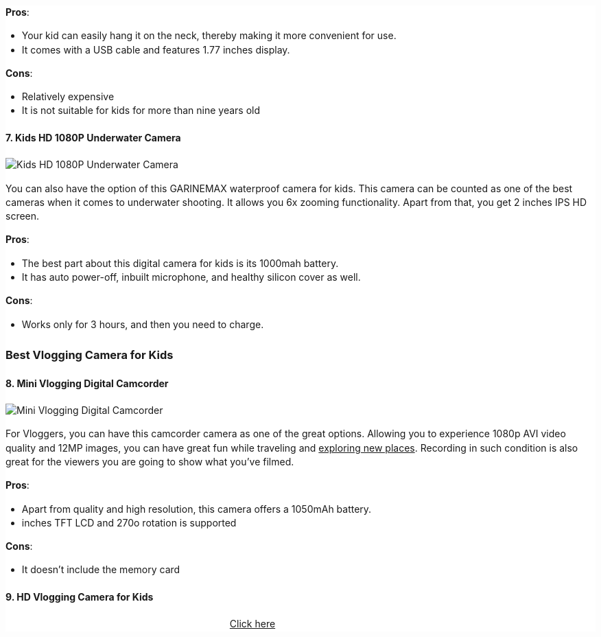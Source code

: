 **Pros**:

* Your kid can easily hang it on the neck, thereby making it more convenient for use.
* It comes with a USB cable and features 1.77 inches display.

**Cons**:

* Relatively expensive
* It is not suitable for kids for more than nine years old

#### 7\. Kids HD 1080P Underwater Camera

![Kids HD 1080P Underwater Camera](https://images.wondershare.com/filmora/filmorapro/kids-hd-1080p-underwater-camera.JPG)

 You can also have the option of this GARINEMAX waterproof camera for kids. This camera can be counted as one of the best cameras when it comes to underwater shooting. It allows you 6x zooming functionality. Apart from that, you get 2 inches IPS HD screen.

**Pros**:

* The best part about this digital camera for kids is its 1000mah battery.
* It has auto power-off, inbuilt microphone, and healthy silicon cover as well.

**Cons**:

* Works only for 3 hours, and then you need to charge.

### Best Vlogging Camera for Kids

#### 8\. Mini Vlogging Digital Camcorder

![Mini Vlogging Digital Camcorder](https://images.wondershare.com/filmora/filmorapro/mini-digital-vlogging-camcorder.JPG)

 For Vloggers, you can have this camcorder camera as one of the great options. Allowing you to experience 1080p AVI video quality and 12MP images, you can have great fun while traveling and [exploring new places](https://www.studentuniverse.com/blog/travel/international-travel-vacation/how-to-explore-new-city). Recording in such condition is also great for the viewers you are going to show what you’ve filmed.

**Pros**:

* Apart from quality and high resolution, this camera offers a 1050mAh battery.
* inches TFT LCD and 270o rotation is supported

**Cons**:

* It doesn’t include the memory card

#### 9\. HD Vlogging Camera for Kids


<span id="1993652">
					<video width="720" height="300" style="cursor:pointer"
           poster="//a.impactradius-go.com/display-clicktoplayimage/1993652.jpeg"
           onclick="if(!this.playClicked){this.play();this.setAttribute('controls',true);this.playClicked=true;}">
	   <source src="//a.impactradius-go.com/display-ad/22993-1993652">
	   <img src="//a.impactradius-go.com/display-clicktoplayimage/1993652.jpeg" style="border: none; height: 100%; width: 100%; object-fit: contain">
	</video>
	<div style="width:720px;text-align:center"><a href="javascript:window.open(decodeURIComponent('https%3A%2F%2Fhomestyler.sjv.io%2Fc%2F5597632%2F1993652%2F22993'), '_blank');void(0);">Click here</a></div>
</span>
<img height="0" width="0" src="https://imp.pxf.io/i/5597632/1993652/22993" style="position:absolute;visibility:hidden;" border="0" />
